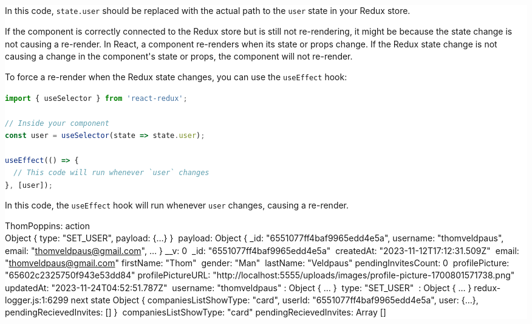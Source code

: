 In this code, `state.user` should be replaced with the actual path to the `user` state in your Redux store.

If the component is correctly connected to the Redux store but is still not re-rendering, it might be because the state change is not causing a re-render. In React, a component re-renders when its state or props change. If the Redux state change is not causing a change in the component's state or props, the component will not re-render.

To force a re-render when the Redux state changes, you can use the `useEffect` hook:

```javascript
import { useSelector } from 'react-redux';

// Inside your component
const user = useSelector(state => state.user);

useEffect(() => {
  // This code will run whenever `user` changes
}, [user]);
```

In this code, the `useEffect` hook will run whenever `user` changes, causing a re-render.

ThomPoppins: action     
Object { type: "SET_USER", payload: {…} }
​
payload: Object { _id: "6551077ff4baf9965edd4e5a", username: "thomveldpaus", email: "thomveldpaus@gmail.com", … }
​​
__v: 0
​​
_id: "6551077ff4baf9965edd4e5a"
​​
createdAt: "2023-11-12T17:12:31.509Z"
​​
email: "thomveldpaus@gmail.com"
​​
firstName: "Thom"
​​
gender: "Man"
​​
lastName: "Veldpaus"
​​
pendingInvitesCount: 0
​​
profilePicture: "65602c2325750f943e53dd84"
​​
profilePictureURL: "http://localhost:5555/uploads/images/profile-picture-1700801571738.png"
​​
updatedAt: "2023-11-24T04:52:51.787Z"
​​
username: "thomveldpaus"
​​
<prototype>: Object { … }
​
type: "SET_USER"
​
<prototype>: Object { … }
redux-logger.js:1:6299
 next state 
Object { companiesListShowType: "card", userId: "6551077ff4baf9965edd4e5a", user: {…}, pendingRecievedInvites: [] }
​
companiesListShowType: "card"
​
pendingRecievedInvites: Array []